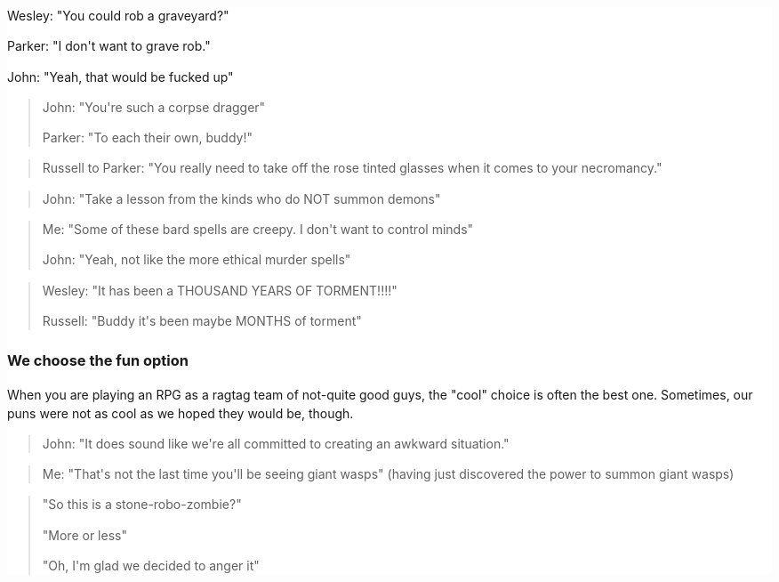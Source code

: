 Wesley: "You could rob a graveyard?"

Parker: "I don't want to grave rob."

John: "Yeah, that would be fucked up"
</blockquote>

<blockquote>

John: "You're such a corpse dragger"

Parker: "To each their own, buddy!"
</blockquote>

<blockquote>

Russell to Parker: "You really need to take off the rose tinted glasses when it comes to your necromancy."
</blockquote>

<blockquote>

John: "Take a lesson from the kinds who do NOT summon demons"
</blockquote>

<blockquote>

Me: "Some of these bard spells are creepy. I don't want to control minds"

John: "Yeah, not like the more ethical murder spells"
</blockquote>

<blockquote>

Wesley: "It has been a THOUSAND YEARS OF TORMENT!!!!"

Russell: "Buddy it's been maybe MONTHS of torment"
</blockquote>

### We choose the fun option

When you are playing an RPG as a ragtag team of not-quite good guys, the "cool" choice is often the best one. Sometimes, our puns were not as cool as we hoped they would be, though.

<blockquote>

John: "It does sound like we're all committed to creating an awkward situation."
</blockquote>

<blockquote>

Me: "That's not the last time you'll be seeing giant wasps" (having just discovered the power to summon giant wasps)
</blockquote>

<blockquote>

"So this is a stone-robo-zombie?"

"More or less"

"Oh, I'm glad we decided to anger it"
</blockquote>
